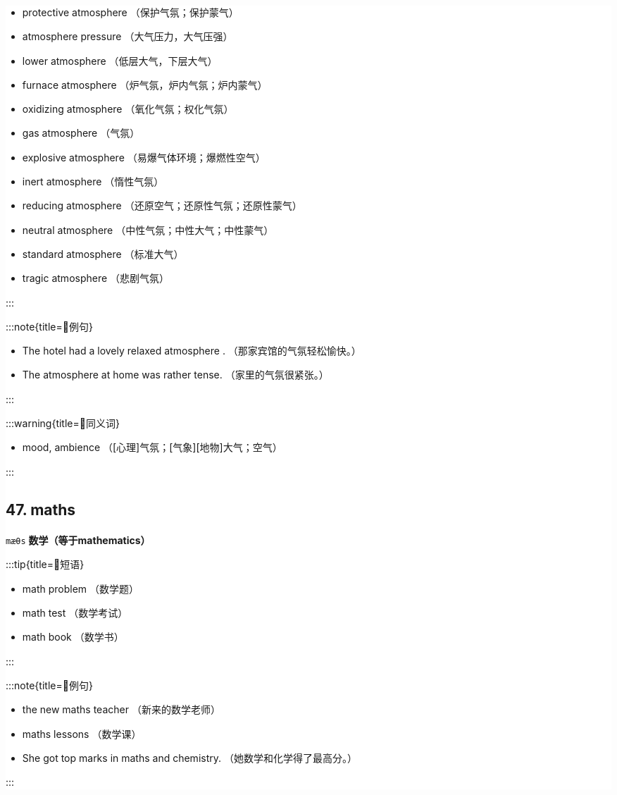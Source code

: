- protective atmosphere （保护气氛；保护蒙气）

- atmosphere pressure （大气压力，大气压强）

- lower atmosphere （低层大气，下层大气）

- furnace atmosphere （炉气氛，炉内气氛；炉内蒙气）

- oxidizing atmosphere （氧化气氛；权化气氛）

- gas atmosphere （气氛）

- explosive atmosphere （易爆气体环境；爆燃性空气）

- inert atmosphere （惰性气氛）

- reducing atmosphere （还原空气；还原性气氛；还原性蒙气）

- neutral atmosphere （中性气氛；中性大气；中性蒙气）

- standard atmosphere （标准大气）

- tragic atmosphere （悲剧气氛）

:::

:::note{title=🎤例句}

- The hotel had a lovely relaxed atmosphere . （那家宾馆的气氛轻松愉快。）

- The atmosphere at home was rather tense. （家里的气氛很紧张。）

:::

:::warning{title=🤔同义词}

- mood, ambience （[心理]气氛；[气象][地物]大气；空气）

:::


## 47. maths

`mæθs`  **数学（等于mathematics）**

:::tip{title=🤩短语}

- math problem （数学题）

- math test （数学考试）

- math book （数学书）

:::

:::note{title=🎤例句}

- the new maths teacher （新来的数学老师）

- maths lessons （数学课）

- She got top marks in maths and chemistry. （她数学和化学得了最高分。）

:::
